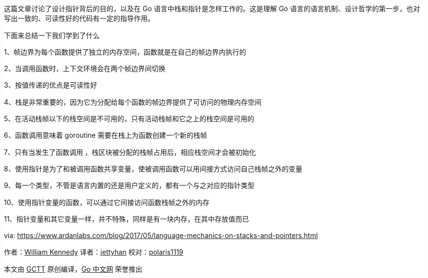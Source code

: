 这篇文章讨论了设计指针背后的目的，以及在 Go 语言中栈和指针是怎样工作的。这是理解 Go 语言的语言机制、设计哲学的第一步，也对写出一致的、可读性好的代码有一定的指导作用。

下面来总结一下我们学到了什么

1、帧边界为每个函数提供了独立的内存空间，函数就是在自己的帧边界内执行的

2、当调用函数时，上下文环境会在两个帧边界间切换

3、按值传递的优点是可读性好

4、栈是非常重要的，因为它为分配给每个函数的帧边界提供了可访问的物理内存空间

5、在活动栈帧以下的栈空间是不可用的，只有活动栈帧和它之上的栈空间是可用的

6、函数调用意味着 goroutine 需要在栈上为函数创建一个新的栈帧

7、只有当发生了函数调用 ，栈区块被分配的栈帧占用后，相应栈空间才会被初始化

8、使用指针是为了和被调用函数共享变量，使被调用函数可以用间接方式访问自己栈帧之外的变量

9、每一个类型，不管是语言内置的还是用户定义的，都有一个与之对应的指针类型

10、使用指针变量的函数，可以通过它间接访问函数栈帧之外的内存

11、指针变量和其它变量一样，并不特殊，同样是有一块内存，在其中存放值而已

via: https://www.ardanlabs.com/blog/2017/05/language-mechanics-on-stacks-and-pointers.html

作者：[William Kennedy](https://github.com/ardanlabs/gotraining)
译者：[jettyhan](https://github.com/jettyhan)
校对：[polaris1119](https://github.com/polaris1119)

本文由 [GCTT](https://github.com/studygolang/GCTT) 原创编译，[Go 中文网](https://studygolang.com/) 荣誉推出
